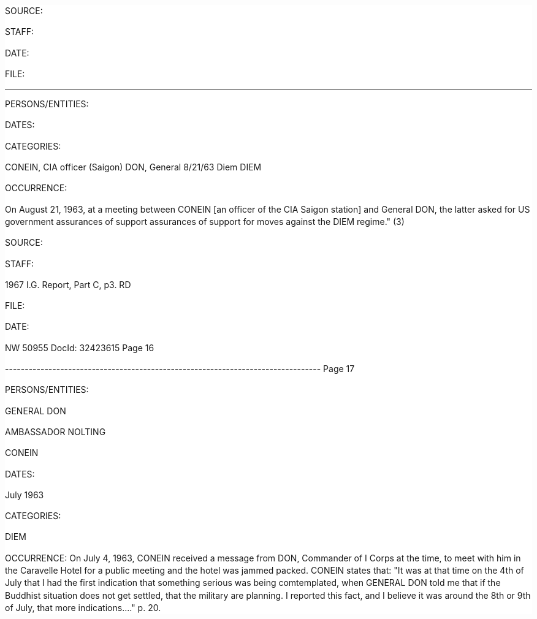 SOURCE:

STAFF:

DATE:

FILE:

---

PERSONS/ENTITIES:

DATES:

CATEGORIES:

CONEIN, CIA officer (Saigon)
DON, General
8/21/63
Diem
DIEM

OCCURRENCE:

On August 21, 1963, at a meeting between CONEIN [an officer of the CIA
Saigon station] and General DON, the latter asked for US government
assurances of support assurances of support for moves against the DIEM
regime." (3)

SOURCE:

STAFF:

1967 I.G. Report, Part C, p3.
RD

FILE:

DATE:

NW 50955 DocId: 32423615 Page 16


-------------------------------------------------------------------------------- Page 17

PERSONS/ENTITIES:

GENERAL DON

AMBASSADOR NOLTING

CONEIN

DATES:

July 1963

CATEGORIES:

DIEM

OCCURRENCE: On July 4, 1963, CONEIN received a message from DON, Commander of I Corps at the time, to meet with him in the Caravelle Hotel for a public meeting and the hotel was jammed packed. CONEIN states that: "It was at that time on the 4th of July that I had the first indication that something serious was being comtemplated, when GENERAL DON told me that if the Buddhist situation does not get settled, that the military are planning. I reported this fact, and I believe it was around the 8th or 9th of July, that more indications...." p. 20.
